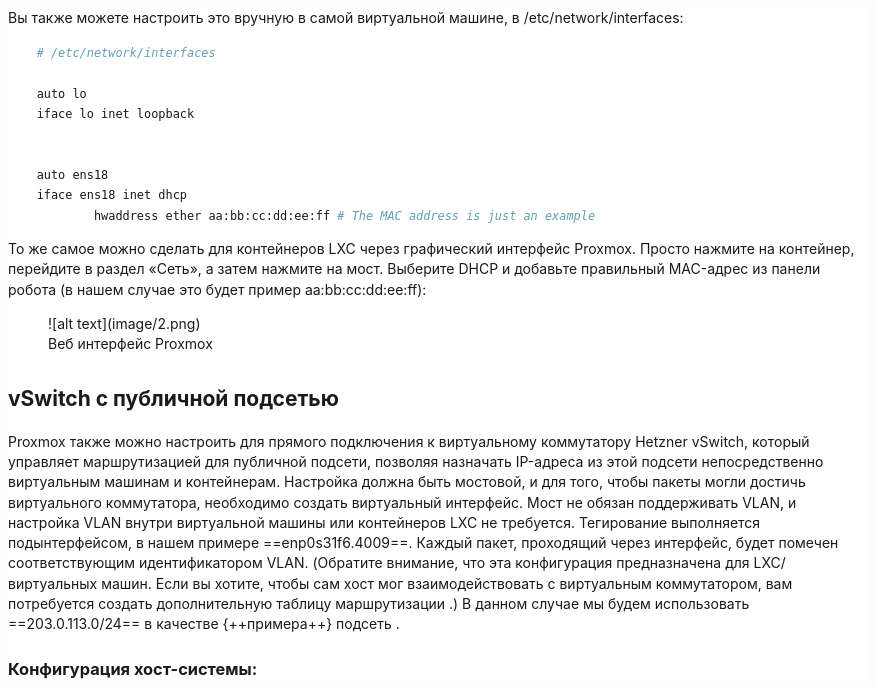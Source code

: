 Вы также можете настроить это вручную в самой виртуальной машине, в /etc/network/interfaces:

``` bash   
    # /etc/network/interfaces

    auto lo
    iface lo inet loopback


    auto ens18
    iface ens18 inet dhcp
            hwaddress ether aa:bb:cc:dd:ee:ff # The MAC address is just an example
```

То же самое можно сделать для контейнеров LXC через графический интерфейс Proxmox. Просто нажмите на контейнер, перейдите в раздел «Сеть», а затем нажмите на мост. Выберите DHCP и добавьте правильный MAC-адрес из панели робота (в нашем случае это будет пример aa:bb:cc:dd:ee:ff):
<figure markdown="span">
  ![alt text](image/2.png)
  <figcaption>Веб интерфейс Proxmox</figcaption>
</figure>

## vSwitch с публичной подсетью
Proxmox также можно настроить для прямого подключения к виртуальному коммутатору Hetzner vSwitch, который управляет маршрутизацией для публичной подсети, позволяя назначать IP-адреса из этой подсети непосредственно виртуальным машинам и контейнерам. Настройка должна быть мостовой, и для того, чтобы пакеты могли достичь виртуального коммутатора, необходимо создать виртуальный интерфейс. Мост не обязан поддерживать VLAN, и настройка VLAN внутри виртуальной машины или контейнеров LXC не требуется. Тегирование выполняется подынтерфейсом, в нашем примере ==enp0s31f6.4009==. Каждый пакет, проходящий через интерфейс, будет помечен соответствующим идентификатором VLAN. (Обратите внимание, что эта конфигурация предназначена для LXC/виртуальных машин. Если вы хотите, чтобы сам хост мог взаимодействовать с виртуальным коммутатором, вам потребуется создать дополнительную таблицу маршрутизации .) В данном случае мы будем использовать ==203.0.113.0/24== в качестве {++примера++} подсеть .

### Конфигурация хост-системы:
